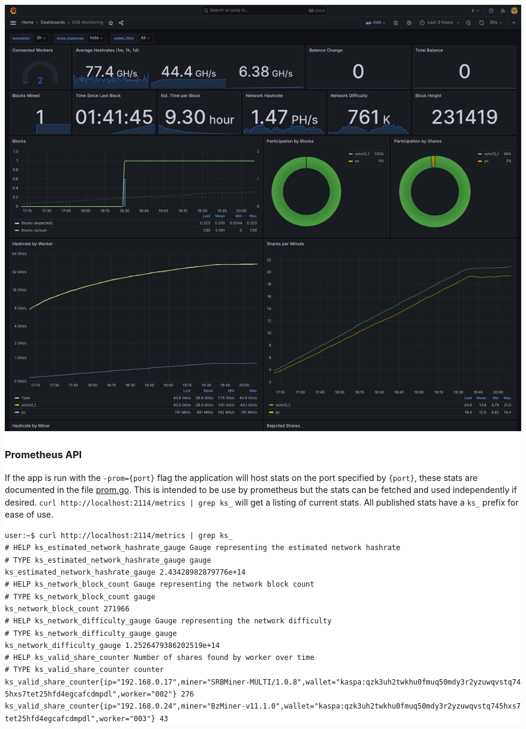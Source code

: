 ![Monitoring Dashboard](/docs/images/dashboard.png)


### Prometheus API

If the app is run with the `-prom={port}` flag the application will host stats on the port specified by `{port}`, these stats are documented in the file [prom.go](src/kaspastratum/prom.go). This is intended to be use by prometheus but the stats can be fetched and used independently if desired. `curl http://localhost:2114/metrics | grep ks_` will get a listing of current stats. All published stats have a `ks_` prefix for ease of use.

```
user:~$ curl http://localhost:2114/metrics | grep ks_
# HELP ks_estimated_network_hashrate_gauge Gauge representing the estimated network hashrate
# TYPE ks_estimated_network_hashrate_gauge gauge
ks_estimated_network_hashrate_gauge 2.43428982879776e+14
# HELP ks_network_block_count Gauge representing the network block count
# TYPE ks_network_block_count gauge
ks_network_block_count 271966
# HELP ks_network_difficulty_gauge Gauge representing the network difficulty
# TYPE ks_network_difficulty_gauge gauge
ks_network_difficulty_gauge 1.2526479386202519e+14
# HELP ks_valid_share_counter Number of shares found by worker over time
# TYPE ks_valid_share_counter counter
ks_valid_share_counter{ip="192.168.0.17",miner="SRBMiner-MULTI/1.0.8",wallet="kaspa:qzk3uh2twkhu0fmuq50mdy3r2yzuwqvstq745hxs7tet25hfd4egcafcdmpdl",worker="002"} 276
ks_valid_share_counter{ip="192.168.0.24",miner="BzMiner-v11.1.0",wallet="kaspa:qzk3uh2twkhu0fmuq50mdy3r2yzuwqvstq745hxs7tet25hfd4egcafcdmpdl",worker="003"} 43
```
